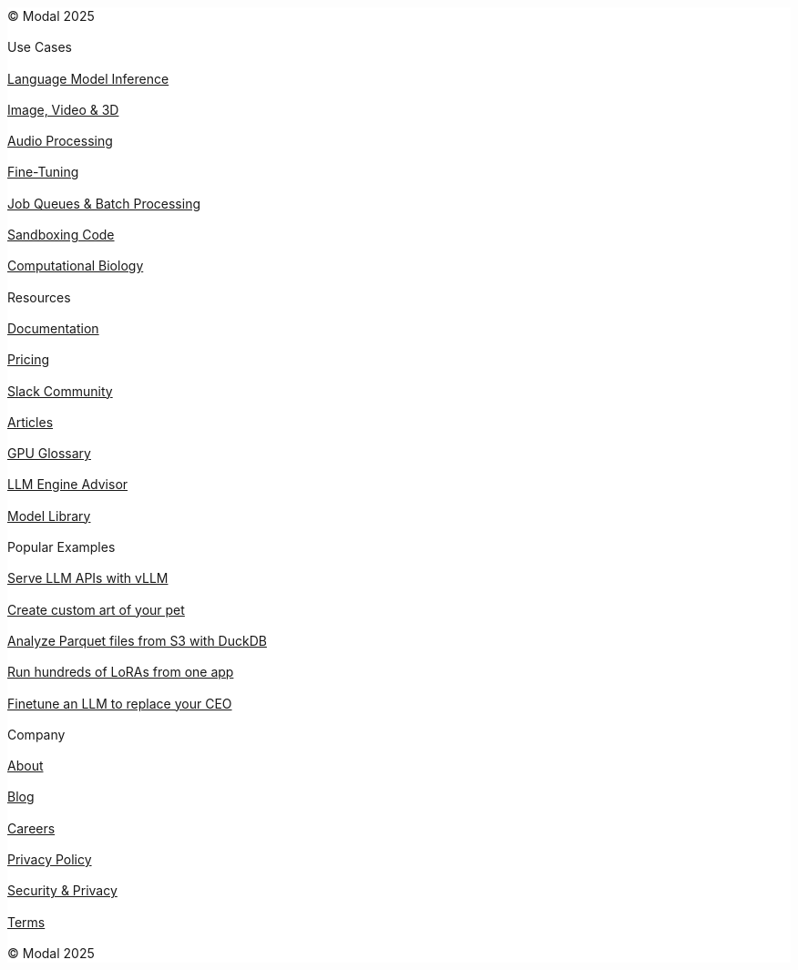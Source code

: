 [](https://x.com/modal_labs) [](https://www.linkedin.com/company/modal-labs/)
[](https://modal.com/slack) [](https://github.com/modal-labs)
[](https://www.youtube.com/channel/UC477UdoLR2Js3RHhRWSXsQA)

© Modal 2025

Use Cases

[Language Model Inference](/use-cases/language-models)

[Image, Video & 3D](/use-cases/image-video-3d)

[Audio Processing](/use-cases/audio)

[Fine-Tuning](/use-cases/fine-tuning)

[Job Queues & Batch Processing](/use-cases/job-queues)

[Sandboxing Code](/use-cases/sandboxes)

[Computational Biology](/use-cases/comp-bio)

Resources

[Documentation](/docs/guide)

[Pricing](/pricing)

[Slack Community](/slack)

[Articles](/articles)

[GPU Glossary](/gpu-glossary)

[LLM Engine Advisor](/llm-almanac)

[Model Library](/library)

Popular Examples

[Serve LLM APIs with vLLM](/docs/examples/vllm_inference)

[Create custom art of your pet](/docs/examples/dreambooth_app)

[Analyze Parquet files from S3 with DuckDB](/docs/examples/s3_bucket_mount)

[Run hundreds of LoRAs from one app](/docs/examples/cloud_bucket_mount_loras)

[Finetune an LLM to replace your CEO](/docs/examples/llm-finetuning)

Company

[About](/company)

[Blog](/blog)

[Careers](/careers)

[Privacy Policy](/legal/privacy-policy)

[Security & Privacy](/docs/guide/security)

[Terms](/legal/terms)

[](https://x.com/modal_labs) [](https://www.linkedin.com/company/modal-labs/)
[](https://modal.com/slack) [](https://github.com/modal-labs)
[](https://www.youtube.com/channel/UC477UdoLR2Js3RHhRWSXsQA)

© Modal 2025
